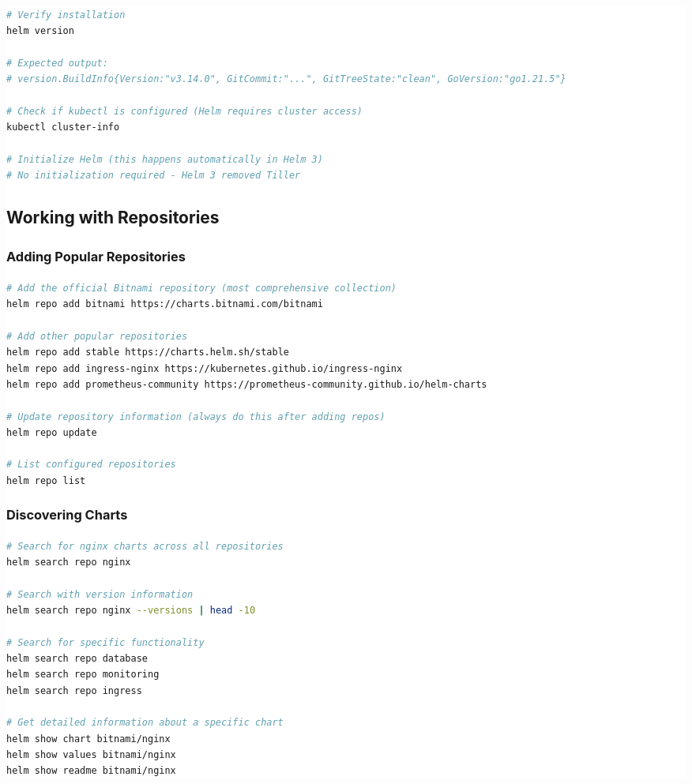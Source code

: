 ```bash
# Verify installation
helm version

# Expected output:
# version.BuildInfo{Version:"v3.14.0", GitCommit:"...", GitTreeState:"clean", GoVersion:"go1.21.5"}

# Check if kubectl is configured (Helm requires cluster access)
kubectl cluster-info

# Initialize Helm (this happens automatically in Helm 3)
# No initialization required - Helm 3 removed Tiller
```

## Working with Repositories

### Adding Popular Repositories

```bash
# Add the official Bitnami repository (most comprehensive collection)
helm repo add bitnami https://charts.bitnami.com/bitnami

# Add other popular repositories
helm repo add stable https://charts.helm.sh/stable
helm repo add ingress-nginx https://kubernetes.github.io/ingress-nginx
helm repo add prometheus-community https://prometheus-community.github.io/helm-charts

# Update repository information (always do this after adding repos)
helm repo update

# List configured repositories
helm repo list
```

### Discovering Charts

```bash
# Search for nginx charts across all repositories
helm search repo nginx

# Search with version information
helm search repo nginx --versions | head -10

# Search for specific functionality
helm search repo database
helm search repo monitoring
helm search repo ingress

# Get detailed information about a specific chart
helm show chart bitnami/nginx
helm show values bitnami/nginx
helm show readme bitnami/nginx
```

